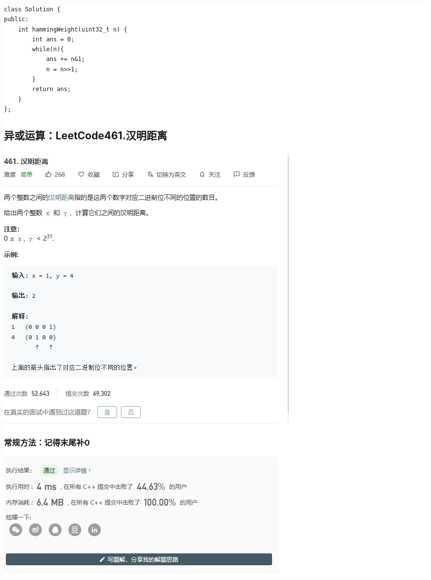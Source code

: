 ```
class Solution {
public:
    int hammingWeight(uint32_t n) {
        int ans = 0;
        while(n){
            ans += n&1;
            n = n>>1;
        }
        return ans;
    }
};
```

## 异或运算：LeetCode461.汉明距离

![img](media/20200510161117837.png)



### 常规方法：记得末尾补0

![img](media/2020051016121623.png)
